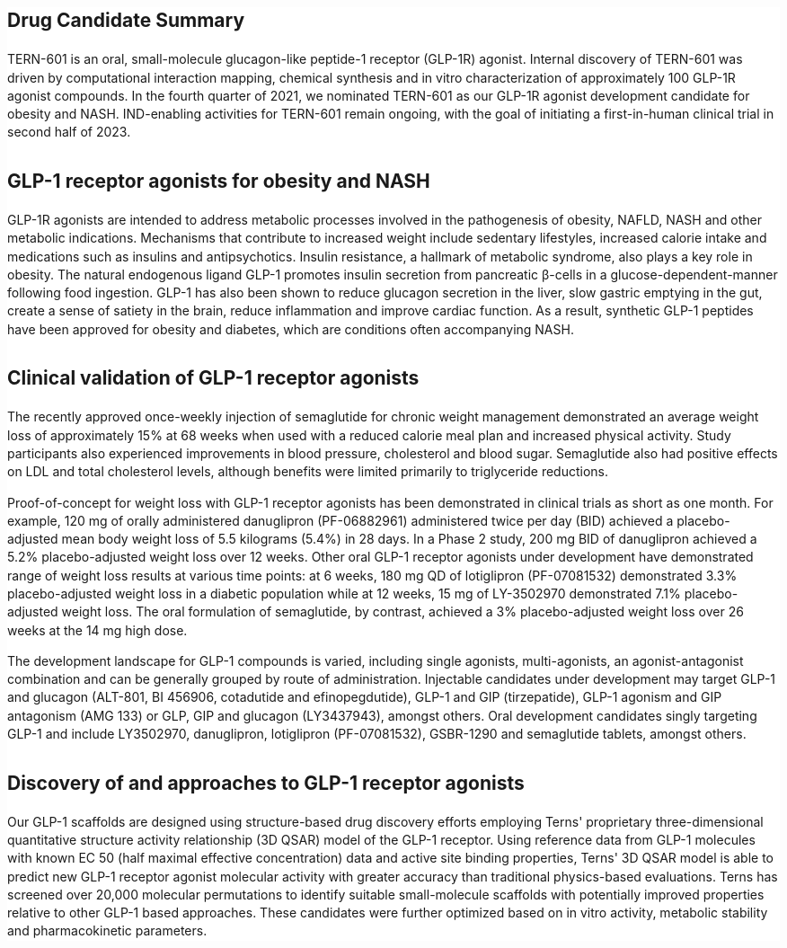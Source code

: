 ## Drug Candidate Summary

TERN-601  is  an  oral,  small-molecule  glucagon-like  peptide-1  receptor  (GLP-1R)  agonist.  Internal  discovery  of  TERN-601  was  driven  by computational  interaction  mapping,  chemical  synthesis  and  in  vitro  characterization  of  approximately  100  GLP-1R  agonist  compounds.  In  the  fourth quarter of 2021, we nominated TERN-601 as our GLP-1R agonist development candidate for obesity and NASH. IND-enabling activities for TERN-601 remain ongoing, with the goal of initiating a first-in-human clinical trial in second half of 2023.

## GLP-1 receptor agonists for obesity and NASH

GLP-1R  agonists  are  intended  to  address  metabolic  processes  involved  in  the  pathogenesis  of  obesity,  NAFLD,  NASH  and  other  metabolic indications.  Mechanisms that contribute to increased weight include sedentary lifestyles, increased calorie intake and medications such as insulins and antipsychotics. Insulin resistance, a hallmark of metabolic syndrome, also plays a key role in obesity. The natural endogenous ligand GLP-1 promotes insulin secretion from pancreatic β-cells in a glucose-dependent-manner following food ingestion. GLP-1 has also been shown to reduce glucagon secretion in the liver, slow gastric emptying in the gut, create a sense of satiety in the brain, reduce inflammation and improve cardiac function. As a result, synthetic GLP-1 peptides have been approved for obesity and diabetes, which are conditions often accompanying NASH.

## Clinical validation of GLP-1 receptor agonists

The recently approved once-weekly injection of semaglutide for chronic weight management demonstrated an average weight loss of approximately 15% at 68 weeks when used with a reduced calorie meal plan and increased physical activity. Study participants also experienced improvements in blood pressure, cholesterol and blood sugar. Semaglutide also had positive effects on LDL and total cholesterol levels, although benefits were limited primarily to triglyceride reductions.

Proof-of-concept for weight loss with GLP-1 receptor agonists has been demonstrated in clinical trials as short as one month. For example, 120 mg of orally administered danuglipron (PF-06882961) administered twice per day (BID) achieved a placebo-adjusted mean body weight loss of 5.5 kilograms (5.4%) in 28 days. In a Phase 2 study, 200 mg BID of danuglipron achieved a 5.2% placebo-adjusted weight loss over 12 weeks. Other oral GLP-1 receptor agonists under development have demonstrated range of weight loss results at various time points: at 6 weeks, 180 mg QD of lotiglipron (PF-07081532) demonstrated 3.3% placebo-adjusted weight loss in a diabetic population while at 12 weeks, 15 mg of LY-3502970 demonstrated 7.1% placebo-adjusted weight loss. The oral formulation of semaglutide, by contrast, achieved a 3% placebo-adjusted weight loss over 26 weeks at the 14 mg high dose.

The development landscape for GLP-1 compounds is varied, including single agonists, multi-agonists, an agonist-antagonist combination and can be generally grouped by route of administration. Injectable candidates under development may target GLP-1 and glucagon (ALT-801, BI 456906, cotadutide and efinopegdutide), GLP-1 and GIP (tirzepatide), GLP-1 agonism and GIP antagonism (AMG 133) or GLP, GIP and glucagon (LY3437943), amongst others.  Oral  development  candidates  singly  targeting  GLP-1  and  include  LY3502970,  danuglipron,  lotiglipron  (PF-07081532),  GSBR-1290  and semaglutide tablets, amongst others.

## Discovery of and approaches to GLP-1 receptor agonists

Our GLP-1 scaffolds are designed using structure-based drug discovery efforts employing Terns' proprietary three-dimensional quantitative structure activity  relationship  (3D  QSAR)  model  of  the  GLP-1  receptor.  Using  reference  data  from  GLP-1  molecules  with  known  EC 50 (half  maximal  effective concentration) data and active site binding properties, Terns' 3D QSAR model is able to predict new GLP-1 receptor agonist molecular activity with greater accuracy than traditional physics-based evaluations. Terns has screened over 20,000 molecular permutations to identify suitable small-molecule scaffolds with  potentially  improved  properties  relative  to  other  GLP-1  based  approaches.  These  candidates  were  further  optimized  based  on  in  vitro  activity, metabolic stability and pharmacokinetic parameters.
